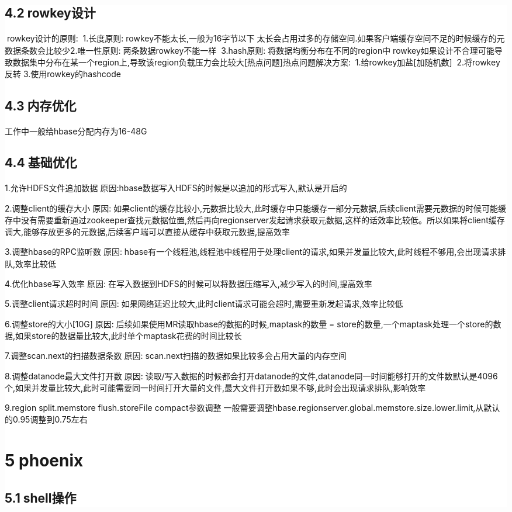 ## 4.2 rowkey设计

​		rowkey设计的原则:
​			1.长度原则: rowkey不能太长,一般为16字节以下
​				太长会占用过多的存储空间.如果客户端缓存空间不足的时候缓存的元数据条数会比较少
​			2.唯一性原则: 两条数据rowkey不能一样
​			3.hash原则: 将数据均衡分布在不同的region中
​		rowkey如果设计不合理可能导致数据集中分布在某一个region上,导致该region负载压力会比较大[热点问题]
​		热点问题解决方案:
​			1.给rowkey加盐[加随机数]
​			2.将rowkey反转
​			3.使用rowkey的hashcode

## 4.3 内存优化

工作中一般给hbase分配内存为16-48G

## 4.4 基础优化

1.允许HDFS文件追加数据
			原因:hbase数据写入HDFS的时候是以追加的形式写入,默认是开启的

2.调整client的缓存大小
			原因: 如果client的缓存比较小,元数据比较大,此时缓存中只能缓存一部分元数据,后续client需要元数据的时候可能缓存中没有需要重新通过zookeeper查找元数据位置,然后再向regionserver发起请求获取元数据,这样的话效率比较低。所以如果将client缓存调大,能够存放更多的元数据,后续客户端可以直接从缓存中获取元数据,提高效率

3.调整hbase的RPC监听数
			原因: hbase有一个线程池,线程池中线程用于处理client的请求,如果并发量比较大,此时线程不够用,会出现请求排队,效率比较低

4.优化hbase写入效率
			原因: 在写入数据到HDFS的时候可以将数据压缩写入,减少写入的时间,提高效率

5.调整client请求超时时间
			原因: 如果网络延迟比较大,此时client请求可能会超时,需要重新发起请求,效率比较低

6.调整store的大小[10G]
			原因: 后续如果使用MR读取hbase的数据的时候,maptask的数量 = store的数量,一个maptask处理一个store的数据,如果store的数据量比较大,此时单个maptask花费的时间比较长

7.调整scan.next的扫描数据条数
			原因: scan.next扫描的数据如果比较多会占用大量的内存空间

8.调整datanode最大文件打开数
			原因: 读取/写入数据的时候都会打开datanode的文件,datanode同一时间能够打开的文件数默认是4096个,如果并发量比较大,此时可能需要同一时间打开大量的文件,最大文件打开数如果不够,此时会出现请求排队,影响效率

9.region split.memstore flush.storeFile compact参数调整
			一般需要调整hbase.regionserver.global.memstore.size.lower.limit,从默认的0.95调整到0.75左右

# 5 phoenix

## 5.1 shell操作
